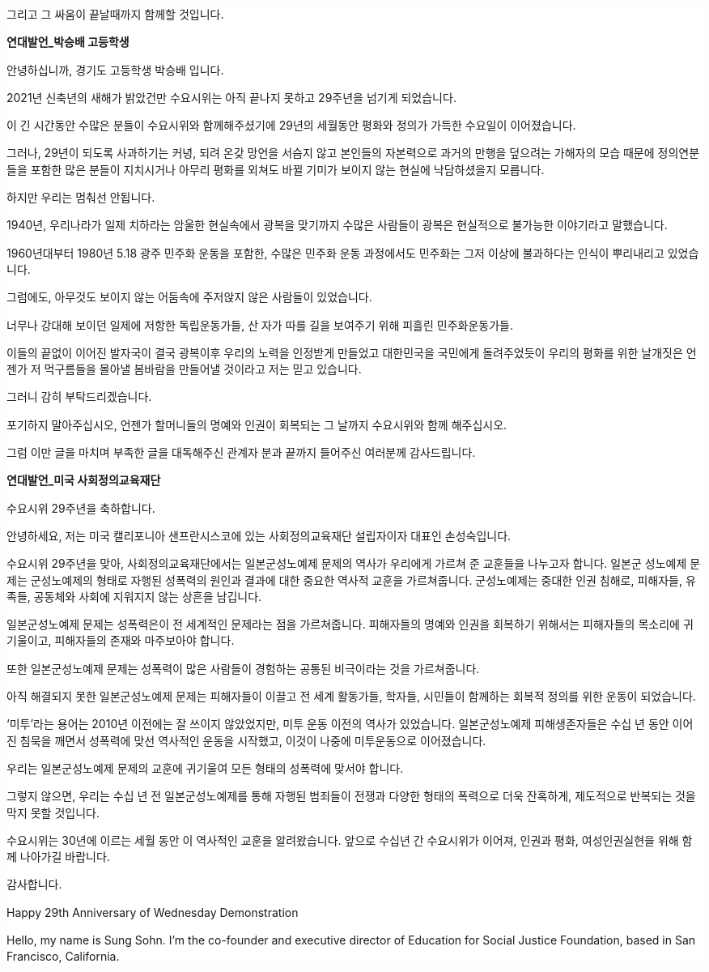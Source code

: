 그리고 그 싸움이 끝날때까지 함께할 것입니다.

**연대발언\_박승배 고등학생**

안녕하십니까, 경기도 고등학생 박승배 입니다.

2021년 신축년의 새해가 밝았건만 수요시위는 아직 끝나지 못하고 29주년을 넘기게 되었습니다.

이 긴 시간동안 수많은 분들이 수요시위와 함께해주셨기에 29년의 세월동안 평화와 정의가 가득한 수요일이 이어졌습니다.

그러나, 29년이 되도록 사과하기는 커녕, 되려 온갖 망언을 서슴지 않고 본인들의 자본력으로 과거의 만행을 덮으려는 가해자의 모습 때문에 정의연분들을 포함한 많은 분들이 지치시거나 아무리 평화를 외쳐도 바뀔 기미가 보이지 않는 현실에 낙담하셨을지 모릅니다.

하지만 우리는 멈춰선 안됩니다.

1940년, 우리나라가 일제 치하라는 암울한 현실속에서 광복을 맞기까지 수많은 사람들이 광복은 현실적으로 불가능한 이야기라고 말했습니다.

1960년대부터 1980년 5.18 광주 민주화 운동을 포함한, 수많은 민주화 운동 과정에서도 민주화는 그저 이상에 불과하다는 인식이 뿌리내리고 있었습니다.

그럼에도, 아무것도 보이지 않는 어둠속에 주저앉지 않은 사람들이 있었습니다.

너무나 강대해 보이던 일제에 저항한 독립운동가들, 산 자가 따를 길을 보여주기 위해 피흘린 민주화운동가들.

이들의 끝없이 이어진 발자국이 결국 광복이후 우리의 노력을 인정받게 만들었고 대한민국을 국민에게 돌려주었듯이 우리의 평화를 위한 날개짓은 언젠가 저 먹구름들을 몰아낼 봄바람을 만들어낼 것이라고 저는 믿고 있습니다.

그러니 감히 부탁드리겠습니다.

포기하지 말아주십시오, 언젠가 할머니들의 명예와 인권이 회복되는 그 날까지 수요시위와 함께 해주십시오.

그럼 이만 글을 마치며 부족한 글을 대독해주신 관계자 분과 끝까지 들어주신 여러분께 감사드립니다.

**연대발언\_미국 사회정의교육재단**

수요시위 29주년을 축하합니다.

안녕하세요, 저는 미국 캘리포니아 샌프란시스코에 있는 사회정의교육재단 설립자이자 대표인 손성숙입니다.

수요시위 29주년을 맞아, 사회정의교육재단에서는 일본군성노예제 문제의 역사가 우리에게 가르쳐 준 교훈들을 나누고자 합니다. 일본군 성노예제 문제는 군성노예제의 형태로 자행된 성폭력의 원인과 결과에 대한 중요한 역사적 교훈을 가르쳐줍니다. 군성노예제는 중대한 인권 침해로, 피해자들, 유족들, 공동체와 사회에 지워지지 않는 상흔을 남깁니다.

일본군성노예제 문제는 성폭력은이 전 세계적인 문제라는 점을 가르쳐줍니다. 피해자들의 명예와 인권을 회복하기 위해서는 피해자들의 목소리에 귀 기울이고, 피해자들의 존재와 마주보아야 합니다. 

또한 일본군성노예제 문제는 성폭력이 많은 사람들이 경험하는 공통된 비극이라는 것을 가르쳐줍니다.

아직 해결되지 못한 일본군성노예제 문제는 피해자들이 이끌고 전 세계 활동가들, 학자들, 시민들이 함께하는 회복적 정의를 위한 운동이 되었습니다.

‘미투’라는 용어는 2010년 이전에는 잘 쓰이지 않았었지만, 미투 운동 이전의 역사가 있었습니다. 일본군성노예제 피해생존자들은 수십 년 동안 이어진 침묵을 깨면서 성폭력에 맞선 역사적인 운동을 시작했고, 이것이 나중에 미투운동으로 이어졌습니다.

우리는 일본군성노예제 문제의 교훈에 귀기울여 모든 형태의 성폭력에 맞서야 합니다.

그렇지 않으면, 우리는 수십 년 전 일본군성노예제를 통해 자행된 범죄들이 전쟁과 다양한 형태의 폭력으로 더욱 잔혹하게, 제도적으로 반복되는 것을 막지 못할 것입니다.

수요시위는 30년에 이르는 세월 동안 이 역사적인 교훈을 알려왔습니다. 앞으로 수십년 간 수요시위가 이어져, 인권과 평화, 여성인권실현을 위해 함께 나아가길 바랍니다.

감사합니다.

Happy 29th Anniversary of Wednesday Demonstration

Hello, my name is Sung Sohn. I’m the co-founder and executive director of Education for Social Justice Foundation, based in San Francisco, California.
